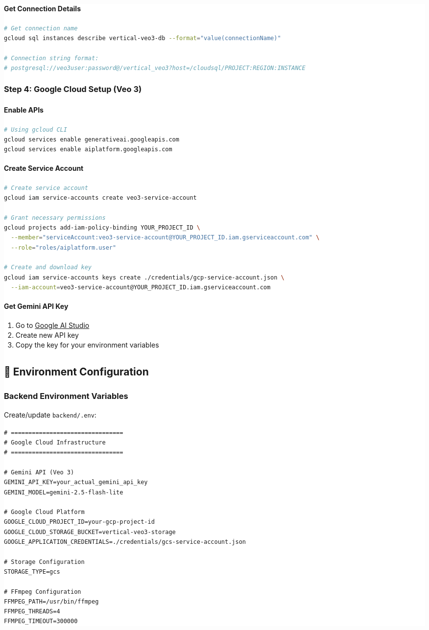 #### **Get Connection Details**
```bash
# Get connection name
gcloud sql instances describe vertical-veo3-db --format="value(connectionName)"

# Connection string format:
# postgresql://veo3user:password@/vertical_veo3?host=/cloudsql/PROJECT:REGION:INSTANCE
```

### **Step 4: Google Cloud Setup (Veo 3)**

#### **Enable APIs**
```bash
# Using gcloud CLI
gcloud services enable generativeai.googleapis.com
gcloud services enable aiplatform.googleapis.com
```

#### **Create Service Account**
```bash
# Create service account
gcloud iam service-accounts create veo3-service-account

# Grant necessary permissions
gcloud projects add-iam-policy-binding YOUR_PROJECT_ID \
  --member="serviceAccount:veo3-service-account@YOUR_PROJECT_ID.iam.gserviceaccount.com" \
  --role="roles/aiplatform.user"

# Create and download key
gcloud iam service-accounts keys create ./credentials/gcp-service-account.json \
  --iam-account=veo3-service-account@YOUR_PROJECT_ID.iam.gserviceaccount.com
```

#### **Get Gemini API Key**
1. Go to [Google AI Studio](https://aistudio.google.com/app/apikey)
2. Create new API key
3. Copy the key for your environment variables

## 🔧 **Environment Configuration**

### **Backend Environment Variables**
Create/update `backend/.env`:

```env
# ================================
# Google Cloud Infrastructure
# ================================

# Gemini API (Veo 3)
GEMINI_API_KEY=your_actual_gemini_api_key
GEMINI_MODEL=gemini-2.5-flash-lite

# Google Cloud Platform
GOOGLE_CLOUD_PROJECT_ID=your-gcp-project-id
GOOGLE_CLOUD_STORAGE_BUCKET=vertical-veo3-storage
GOOGLE_APPLICATION_CREDENTIALS=./credentials/gcs-service-account.json

# Storage Configuration
STORAGE_TYPE=gcs

# FFmpeg Configuration
FFMPEG_PATH=/usr/bin/ffmpeg
FFMPEG_THREADS=4
FFMPEG_TIMEOUT=300000
```